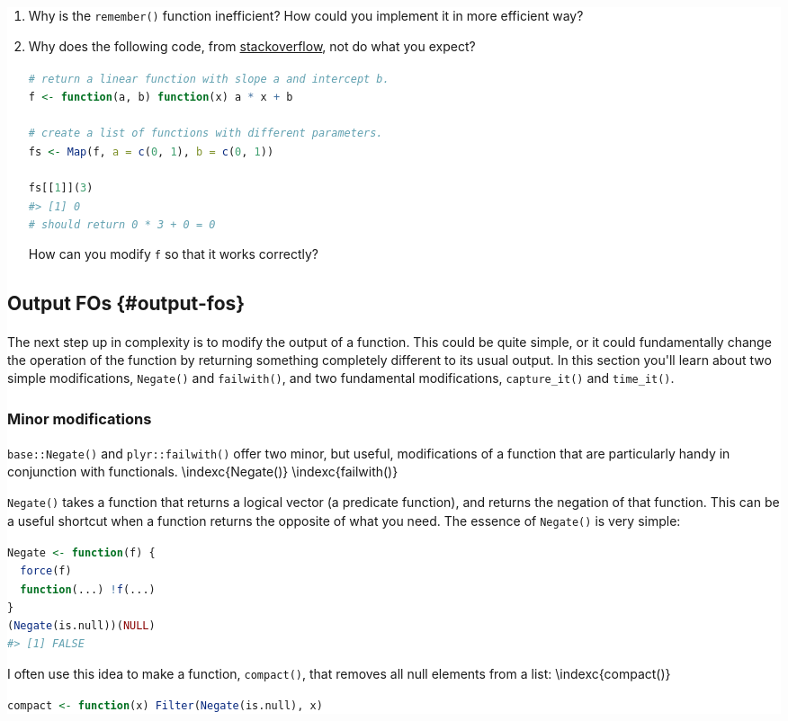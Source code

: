 1.  Why is the `remember()` function inefficient? How could you implement it 
    in more efficient way?

1.  Why does the following code, from 
    [stackoverflow](http://stackoverflow.com/questions/8440675), not do what you expect?

    
    ```r
    # return a linear function with slope a and intercept b.
    f <- function(a, b) function(x) a * x + b
    
    # create a list of functions with different parameters.
    fs <- Map(f, a = c(0, 1), b = c(0, 1))
    
    fs[[1]](3)
    #> [1] 0
    # should return 0 * 3 + 0 = 0
    ```

    How can you modify `f` so that it works correctly?


## Output FOs {#output-fos}

The next step up in complexity is to modify the output of a function. This could be quite simple, or it could fundamentally change the operation of the function by returning something completely different to its usual output. In this section you'll learn about two simple modifications, `Negate()` and `failwith()`, and two fundamental modifications, `capture_it()` and `time_it()`.

### Minor modifications

`base::Negate()` and `plyr::failwith()` offer two minor, but useful, modifications of a function that are particularly handy in conjunction with functionals. \indexc{Negate()} \indexc{failwith()}

`Negate()` takes a function that returns a logical vector (a predicate function), and returns the negation of that function. This can be a useful shortcut when a function returns the opposite of what you need. The essence of `Negate()` is very simple:


```r
Negate <- function(f) {
  force(f)
  function(...) !f(...)
}
(Negate(is.null))(NULL)
#> [1] FALSE
```

I often use this idea to make a function, `compact()`, that removes all null elements from a list: \indexc{compact()}


```r
compact <- function(x) Filter(Negate(is.null), x)
```
